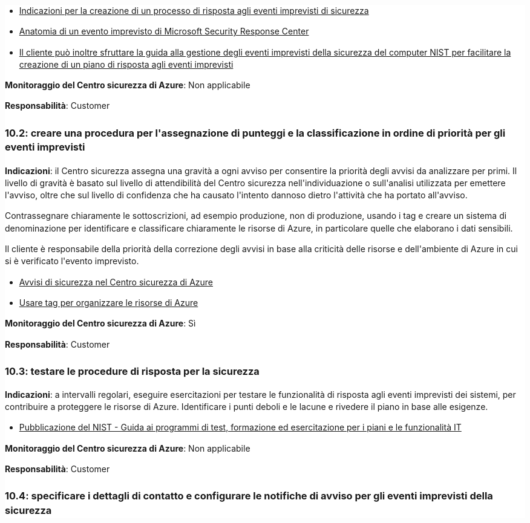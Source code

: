 - [Indicazioni per la creazione di un processo di risposta agli eventi imprevisti di sicurezza](https://msrc-blog.microsoft.com/2019/07/01/inside-the-msrc-building-your-own-security-incident-response-process/)

- [Anatomia di un evento imprevisto di Microsoft Security Response Center](https://msrc-blog.microsoft.com/2019/06/27/inside-the-msrc-anatomy-of-a-ssirp-incident/)

- [Il cliente può inoltre sfruttare la guida alla gestione degli eventi imprevisti della sicurezza del computer NIST per facilitare la creazione di un piano di risposta agli eventi imprevisti](https://csrc.nist.gov/publications/detail/sp/800-61/rev-2/final)

**Monitoraggio del Centro sicurezza di Azure**: Non applicabile

**Responsabilità**: Customer

### <a name="102-create-an-incident-scoring-and-prioritization-procedure"></a>10.2: creare una procedura per l'assegnazione di punteggi e la classificazione in ordine di priorità per gli eventi imprevisti

**Indicazioni**: il Centro sicurezza assegna una gravità a ogni avviso per consentire la priorità degli avvisi da analizzare per primi. Il livello di gravità è basato sul livello di attendibilità del Centro sicurezza nell'individuazione o sull'analisi utilizzata per emettere l'avviso, oltre che sul livello di confidenza che ha causato l'intento dannoso dietro l'attività che ha portato all'avviso.

Contrassegnare chiaramente le sottoscrizioni, ad esempio produzione, non di produzione, usando i tag e creare un sistema di denominazione per identificare e classificare chiaramente le risorse di Azure, in particolare quelle che elaborano i dati sensibili.  

Il cliente è responsabile della priorità della correzione degli avvisi in base alla criticità delle risorse e dell'ambiente di Azure in cui si è verificato l'evento imprevisto.

- [Avvisi di sicurezza nel Centro sicurezza di Azure](../security-center/security-center-alerts-overview.md)

- [Usare tag per organizzare le risorse di Azure](/azure/azure-resource-manager/resource-group-using-tags)

**Monitoraggio del Centro sicurezza di Azure**: Sì

**Responsabilità**: Customer

### <a name="103-test-security-response-procedures"></a>10.3: testare le procedure di risposta per la sicurezza

**Indicazioni**: a intervalli regolari, eseguire esercitazioni per testare le funzionalità di risposta agli eventi imprevisti dei sistemi, per contribuire a proteggere le risorse di Azure. Identificare i punti deboli e le lacune e rivedere il piano in base alle esigenze.

- [Pubblicazione del NIST - Guida ai programmi di test, formazione ed esercitazione per i piani e le funzionalità IT](https://csrc.nist.gov/publications/detail/sp/800-84/final)

**Monitoraggio del Centro sicurezza di Azure**: Non applicabile

**Responsabilità**: Customer

### <a name="104-provide-security-incident-contact-details-and-configure-alert-notifications-for-security-incidents"></a>10.4: specificare i dettagli di contatto e configurare le notifiche di avviso per gli eventi imprevisti della sicurezza
